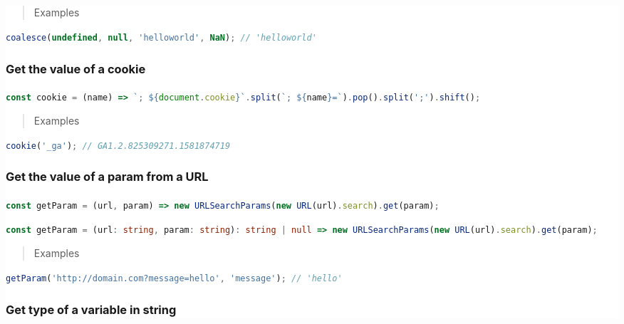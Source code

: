 </div>

</div>

> Examples

```ts
coalesce(undefined, null, 'helloworld', NaN); // 'helloworld'
```

### Get the value of a cookie

<div>

<div title="js">

```js
const cookie = (name) => `; ${document.cookie}`.split(`; ${name}=`).pop().split(';').shift();
```

</div>

</div>

> Examples

```js
cookie('_ga'); // GA1.2.825309271.1581874719
```

### Get the value of a param from a URL

<div>

<div title="js">

```js
const getParam = (url, param) => new URLSearchParams(new URL(url).search).get(param);
```

</div>

<div title="ts">

```ts
const getParam = (url: string, param: string): string | null => new URLSearchParams(new URL(url).search).get(param);
```

</div>

</div>

> Examples

```ts
getParam('http://domain.com?message=hello', 'message'); // 'hello'
```

### Get type of a variable in string

<div>
